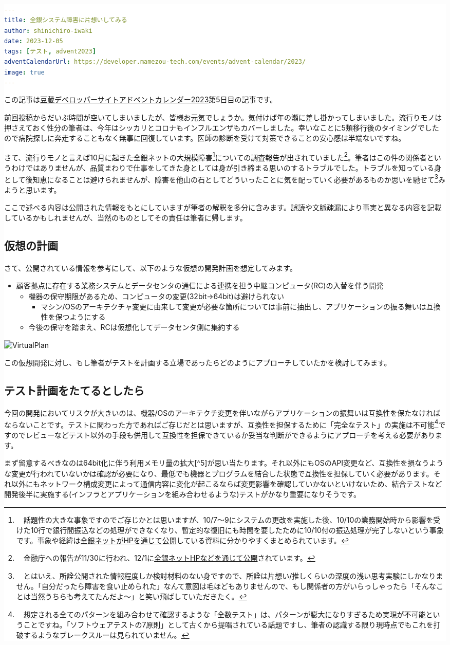 ```yaml
---
title: 全銀システム障害に片想いしてみる
author: shinichiro-iwaki
date: 2023-12-05
tags: [テスト, advent2023]
adventCalendarUrl: https://developer.mamezou-tech.com/events/advent-calendar/2023/
image: true
---
```

この記事は[豆蔵デベロッパーサイトアドベントカレンダー2023](/events/advent-calendar/2023/)第5日目の記事です。 

前回投稿からだいぶ時間が空いてしまいましたが、皆様お元気でしょうか。気付けば年の瀬に差し掛かってしまいました。流行りモノは押さえておく性分の筆者は、今年はシッカリとコロナもインフルエンザもカバーしました。幸いなことに5類移行後のタイミングでしたので病院探しに奔走することもなく無事に回復しています。医師の診断を受けて対策できることの安心感は半端ないですね。  

さて、流行りモノと言えば10月に起きた全銀ネットの大規模障害[^1]についての調査報告が出されていました[^2]。筆者はこの件の関係者というわけではありませんが、品質まわりで仕事をしてきた身としては身が引き締まる思いのするトラブルでした。トラブルを知っている身として後知恵になることは避けられませんが、障害を他山の石としてどういったことに気を配っていく必要があるものか思いを馳せて[^3]みようと思います。  

[^1]:　話題性の大きな事象ですのでご存じかとは思いますが、10/7～9にシステムの更改を実施した後、10/10の業務開始時から影響を受けた10行で銀行間振込などの処理ができなくなり、暫定的な復旧にも時間を要したために10/10付の振込処理が完了しないという事象です。事象や経緯は[全銀ネットがHPを通じて公開](https://www.zengin-net.jp/announcement/pdf/announcement_20231018_2_besshi.pdf)している資料に分かりやすくまとめられています。  

[^2]:　金融庁への報告が11/30に行われ、12/1に[全銀ネットHPなどを通じて公開](https://www.zengin-net.jp/announcement/pdf/announcement_20231201.pdf)されています。  

[^3]:　とはいえ、所詮公開された情報程度しか検討材料のない身ですので、所詮は片想い/推しくらいの深度の浅い思考実験にしかなりません。「自分だったら障害を食い止められた」なんて意図は毛ほどもありませんので、もし関係者の方がいらっしゃったら「そんなことは当然うちらも考えてたんだよ～」と笑い飛ばしていただきたく。  

ここで述べる内容は公開された情報をもとにしていますが筆者の解釈を多分に含みます。誤読や文脈疎漏により事実と異なる内容を記載しているかもしれませんが、当然のものとしてその責任は筆者に帰します。  

## 仮想の計画
さて、公開されている情報を参考にして、以下のような仮想の開発計画を想定してみます。  
- 顧客拠点に存在する業務システムとデータセンタの通信による連携を担う中継コンピュータ(RC)の入替を伴う開発  
  - 機器の保守期限があるため、コンピュータの変更(32bit->64bit)は避けられない  
    - マシン/OSのアーキテクチャ変更に由来して変更が必要な箇所については事前に抽出し、アプリケーションの振る舞いは互換性を保つようにする  
  - 今後の保守を踏まえ、RCは仮想化してデータセンタ側に集約する  

![VirtualPlan](/img/blogs/2023/1205_virtual-development.drawio.png)

この仮想開発に対し、もし筆者がテストを計画する立場であったらどのようにアプローチしていたかを検討してみます。  


## テスト計画をたてるとしたら
今回の開発においてリスクが大きいのは、機器/OSのアーキテクチ変更を伴いながらアプリケーションの振舞いは互換性を保たなければならないことです。テストに関わった方であればご存じだとは思いますが、互換性を担保するために「完全なテスト」の実施は不可能[^4]ですのでレビューなどテスト以外の手段も併用して互換性を担保できているか妥当な判断ができるようにアプローチを考える必要があります。  

[^4]:　想定される全てのパターンを組み合わせて確認するような「全数テスト」は、パターンが膨大になりすぎるため実現が不可能ということですね。「ソフトウェアテストの7原則」として古くから提唱されている話題ですし、筆者の認識する限り現時点でもこれを打破するようなブレークスルーは見られていません。  

まず留意するべきなのは64bit化に伴う利用メモリ量の拡大[^5]が思い当たります。それ以外にもOSのAPI変更など、互換性を損なうような変更が行われていないかは確認が必要になり、最低でも機器とプログラムを結合した状態で互換性を担保していく必要があります。それ以外にもネットワーク構成変更によって通信内容に変化が起こるならば変更影響を確認していかないといけないため、結合テストなど開発後半に実施する(インフラとアプリケーションを組み合わせるような)テストがかなり重要になりそうです。  

